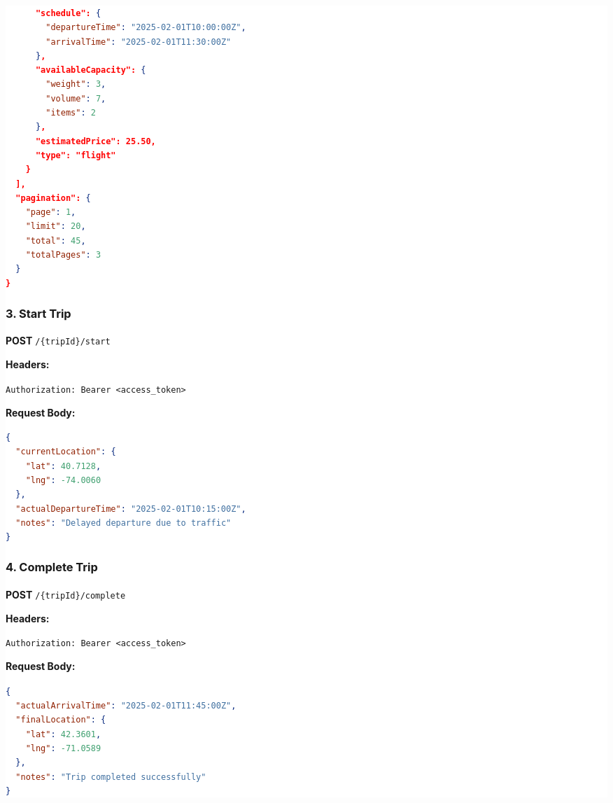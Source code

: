 ```json
      "schedule": {
        "departureTime": "2025-02-01T10:00:00Z",
        "arrivalTime": "2025-02-01T11:30:00Z"
      },
      "availableCapacity": {
        "weight": 3,
        "volume": 7,
        "items": 2
      },
      "estimatedPrice": 25.50,
      "type": "flight"
    }
  ],
  "pagination": {
    "page": 1,
    "limit": 20,
    "total": 45,
    "totalPages": 3
  }
}
```

### 3. Start Trip

**POST** `/{tripId}/start`

**Headers:**
```
Authorization: Bearer <access_token>
```

**Request Body:**
```json
{
  "currentLocation": {
    "lat": 40.7128,
    "lng": -74.0060
  },
  "actualDepartureTime": "2025-02-01T10:15:00Z",
  "notes": "Delayed departure due to traffic"
}
```

### 4. Complete Trip

**POST** `/{tripId}/complete`

**Headers:**
```
Authorization: Bearer <access_token>
```

**Request Body:**
```json
{
  "actualArrivalTime": "2025-02-01T11:45:00Z",
  "finalLocation": {
    "lat": 42.3601,
    "lng": -71.0589
  },
  "notes": "Trip completed successfully"
}
```
